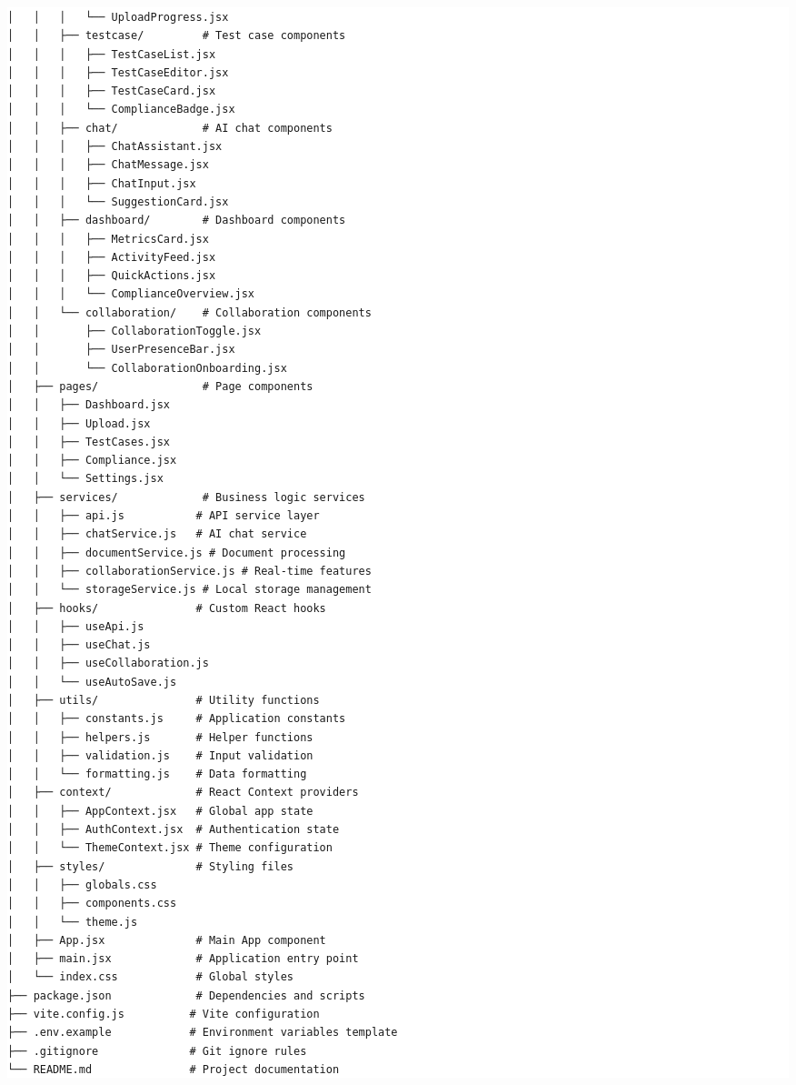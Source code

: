```
│   │   │   └── UploadProgress.jsx
│   │   ├── testcase/         # Test case components
│   │   │   ├── TestCaseList.jsx
│   │   │   ├── TestCaseEditor.jsx
│   │   │   ├── TestCaseCard.jsx
│   │   │   └── ComplianceBadge.jsx
│   │   ├── chat/             # AI chat components
│   │   │   ├── ChatAssistant.jsx
│   │   │   ├── ChatMessage.jsx
│   │   │   ├── ChatInput.jsx
│   │   │   └── SuggestionCard.jsx
│   │   ├── dashboard/        # Dashboard components
│   │   │   ├── MetricsCard.jsx
│   │   │   ├── ActivityFeed.jsx
│   │   │   ├── QuickActions.jsx
│   │   │   └── ComplianceOverview.jsx
│   │   └── collaboration/    # Collaboration components
│   │       ├── CollaborationToggle.jsx
│   │       ├── UserPresenceBar.jsx
│   │       └── CollaborationOnboarding.jsx
│   ├── pages/                # Page components
│   │   ├── Dashboard.jsx
│   │   ├── Upload.jsx
│   │   ├── TestCases.jsx
│   │   ├── Compliance.jsx
│   │   └── Settings.jsx
│   ├── services/             # Business logic services
│   │   ├── api.js           # API service layer
│   │   ├── chatService.js   # AI chat service
│   │   ├── documentService.js # Document processing
│   │   ├── collaborationService.js # Real-time features
│   │   └── storageService.js # Local storage management
│   ├── hooks/               # Custom React hooks
│   │   ├── useApi.js
│   │   ├── useChat.js
│   │   ├── useCollaboration.js
│   │   └── useAutoSave.js
│   ├── utils/               # Utility functions
│   │   ├── constants.js     # Application constants
│   │   ├── helpers.js       # Helper functions
│   │   ├── validation.js    # Input validation
│   │   └── formatting.js    # Data formatting
│   ├── context/             # React Context providers
│   │   ├── AppContext.jsx   # Global app state
│   │   ├── AuthContext.jsx  # Authentication state
│   │   └── ThemeContext.jsx # Theme configuration
│   ├── styles/              # Styling files
│   │   ├── globals.css
│   │   ├── components.css
│   │   └── theme.js
│   ├── App.jsx              # Main App component
│   ├── main.jsx             # Application entry point
│   └── index.css            # Global styles
├── package.json             # Dependencies and scripts
├── vite.config.js          # Vite configuration
├── .env.example            # Environment variables template
├── .gitignore              # Git ignore rules
└── README.md               # Project documentation
```
